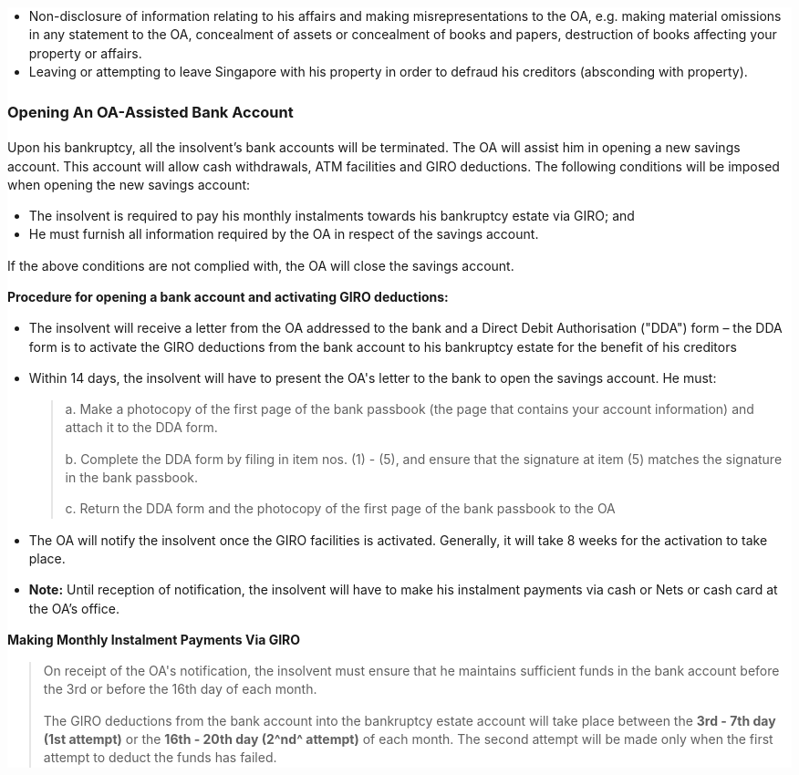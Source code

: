 -   Non-disclosure of information relating to his affairs and making
    misrepresentations to the OA, e.g. making material omissions in any
    statement to the OA, concealment of assets or concealment of books
    and papers, destruction of books affecting your property or affairs.
-   Leaving or attempting to leave Singapore with his property in order
    to defraud his creditors (absconding with property).

### Opening An OA-Assisted Bank Account

Upon his bankruptcy, all the insolvent’s bank accounts will be
terminated. The OA will assist him in opening a new savings account.
This account will allow cash withdrawals, ATM facilities and GIRO
deductions. The following conditions will be imposed when opening the
new savings account:

-   The insolvent is required to pay his monthly instalments towards his
    bankruptcy estate via GIRO; and
-   He must furnish all information required by the OA in respect of the
    savings account.

If the above conditions are not complied with, the OA will close the
savings account.

**Procedure for opening a bank account and activating GIRO deductions:**

-   The insolvent will receive a letter from the OA addressed to the
    bank and a Direct Debit Authorisation ("DDA") form – the DDA form is
    to activate the GIRO deductions from the bank account to his
    bankruptcy estate for the benefit of his creditors
-   Within 14 days, the insolvent will have to present the OA's letter
    to the bank to open the savings account. He must:

    > a\. Make a photocopy of the first page of the bank passbook (the page
    > that contains your account information) and attach it to the DDA form.
    >
    > b\. Complete the DDA form by filing in item nos. (1) - (5), and ensure
    > that the signature at item (5) matches the signature in the bank
    > passbook.
    >
    > c\. Return the DDA form and the photocopy of the first page of the bank
    > passbook to the OA

-   The OA will notify the insolvent once the GIRO facilities is
    activated. Generally, it will take 8 weeks for the activation to
    take place.
-   **Note:** Until reception of notification, the insolvent will have
    to make his instalment payments via cash or Nets or cash card at the
    OA’s office.

**Making Monthly Instalment Payments Via GIRO**

> On receipt of the OA's notification, the insolvent must ensure that he
> maintains sufficient funds in the bank account before the 3rd or
> before the 16th day of each month.
>
> The GIRO deductions from the bank account into the bankruptcy estate
> account will take place between the **3rd - 7th day (1st attempt)** or
> the **16th - 20th day (2^nd^ attempt)** of each month. The second
> attempt will be made only when the first attempt to deduct the funds
> has failed.
